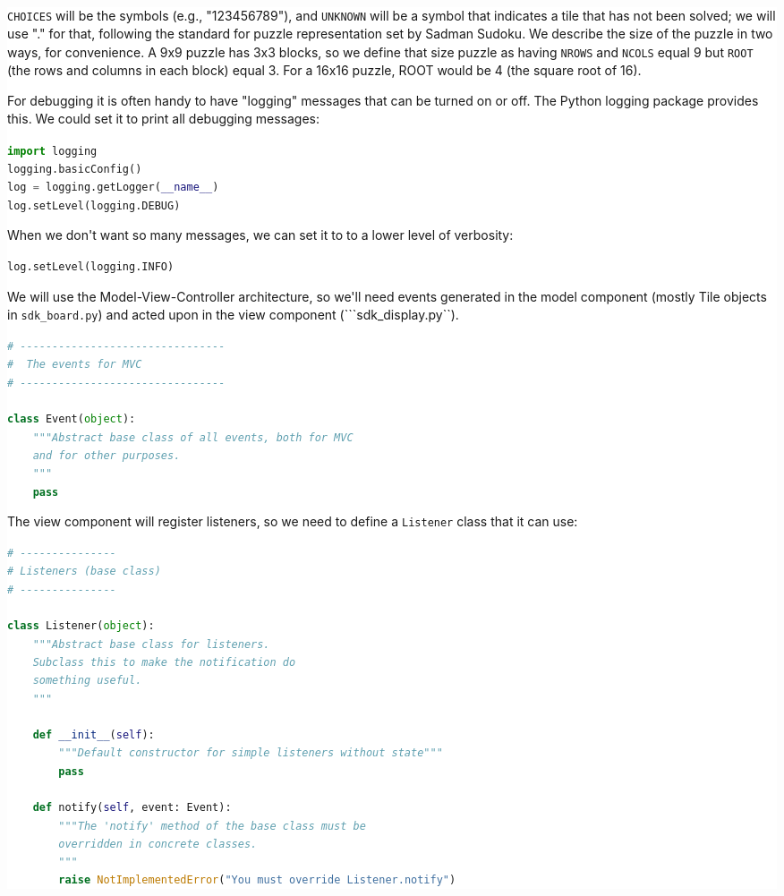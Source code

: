 ```CHOICES``` will be the symbols (e.g., "123456789"), and
```UNKNOWN``` will be a symbol that indicates a tile that 
has not been solved; we will use "." for that, following 
the standard for puzzle representation set by Sadman Sudoku. 
We describe the size of the puzzle in two ways, for convenience. 
A 9x9 puzzle has 3x3 blocks, so we define that size puzzle as 
having ```NROWS``` and ```NCOLS``` equal 9 but ```ROOT```
(the rows and columns in each block) equal 3.  For a 16x16 puzzle, ROOT 
would be 4 (the square root of 16). 

For debugging it is often handy to have "logging" messages 
that can be turned on or off.  The Python logging package 
provides this.  We could set it to print all debugging 
messages: 

```python
import logging
logging.basicConfig()
log = logging.getLogger(__name__)
log.setLevel(logging.DEBUG)
```

When we don't want so many messages, we can set it to 
to a lower level of verbosity: 

```python
log.setLevel(logging.INFO)
```

We will use the Model-View-Controller architecture, so we'll need events 
generated in the model component (mostly Tile objects in ```sdk_board.py```)
and acted upon in the view component (```sdk_display.py``). 

```python
# --------------------------------
#  The events for MVC
# --------------------------------

class Event(object):
    """Abstract base class of all events, both for MVC
    and for other purposes.
    """
    pass
```

The view component will register listeners, so we need to 
define a ```Listener``` class that it can use: 

```python
# ---------------
# Listeners (base class)
# ---------------

class Listener(object):
    """Abstract base class for listeners.
    Subclass this to make the notification do
    something useful.
    """

    def __init__(self):
        """Default constructor for simple listeners without state"""
        pass

    def notify(self, event: Event):
        """The 'notify' method of the base class must be
        overridden in concrete classes.
        """
        raise NotImplementedError("You must override Listener.notify")
```